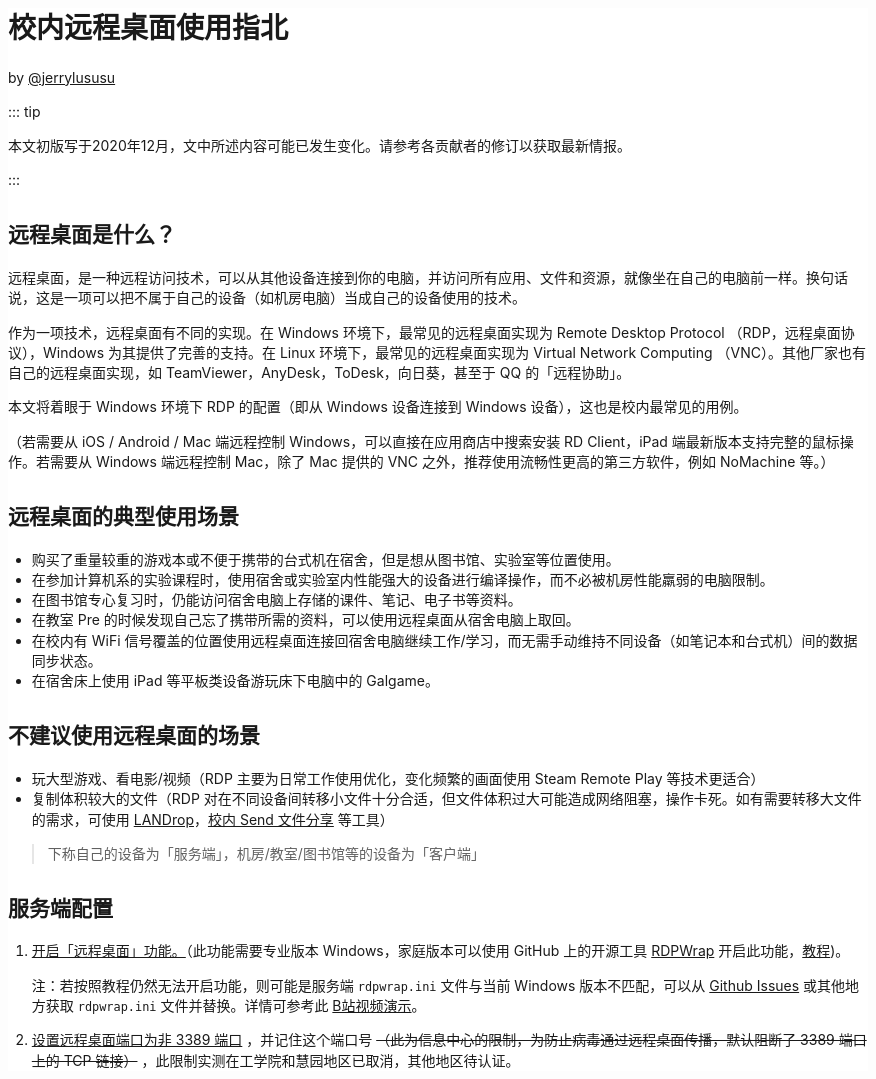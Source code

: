 # 校内远程桌面使用指北

by [@jerrylususu](https://github.com/jerrylususu)

::: tip

本文初版写于2020年12月，文中所述内容可能已发生变化。请参考各贡献者的修订以获取最新情报。

:::

## 远程桌面是什么？

远程桌面，是一种远程访问技术，可以从其他设备连接到你的电脑，并访问所有应用、文件和资源，就像坐在自己的电脑前一样。换句话说，这是一项可以把不属于自己的设备（如机房电脑）当成自己的设备使用的技术。

作为一项技术，远程桌面有不同的实现。在 Windows 环境下，最常见的远程桌面实现为 Remote Desktop Protocol （RDP，远程桌面协议），Windows 为其提供了完善的支持。在 Linux 环境下，最常见的远程桌面实现为 Virtual Network Computing （VNC）。其他厂家也有自己的远程桌面实现，如 TeamViewer，AnyDesk，ToDesk，向日葵，甚至于 QQ 的「远程协助」。

本文将着眼于 Windows 环境下 RDP 的配置（即从 Windows 设备连接到 Windows 设备），这也是校内最常见的用例。

（若需要从 iOS / Android / Mac 端远程控制 Windows，可以直接在应用商店中搜索安装 RD Client，iPad 端最新版本支持完整的鼠标操作。若需要从 Windows 端远程控制 Mac，除了 Mac 提供的 VNC 之外，推荐使用流畅性更高的第三方软件，例如 NoMachine 等。）

## 远程桌面的典型使用场景

* 购买了重量较重的游戏本或不便于携带的台式机在宿舍，但是想从图书馆、实验室等位置使用。
* 在参加计算机系的实验课程时，使用宿舍或实验室内性能强大的设备进行编译操作，而不必被机房性能羸弱的电脑限制。
* 在图书馆专心复习时，仍能访问宿舍电脑上存储的课件、笔记、电子书等资料。
* 在教室 Pre 的时候发现自己忘了携带所需的资料，可以使用远程桌面从宿舍电脑上取回。
* 在校内有 WiFi 信号覆盖的位置使用远程桌面连接回宿舍电脑继续工作/学习，而无需手动维持不同设备（如笔记本和台式机）间的数据同步状态。
* 在宿舍床上使用 iPad 等平板类设备游玩床下电脑中的 Galgame。

## 不建议使用远程桌面的场景

* 玩大型游戏、看电影/视频（RDP 主要为日常工作使用优化，变化频繁的画面使用 Steam Remote Play 等技术更适合）
* 复制体积较大的文件（RDP 对在不同设备间转移小文件十分合适，但文件体积过大可能造成网络阻塞，操作卡死。如有需要转移大文件的需求，可使用 [LANDrop](https://www.appinn.com/landrop-files-transfer-tools/)，[校内 Send 文件分享](https://send.cra.moe/) 等工具）

> 下称自己的设备为「服务端」，机房/教室/图书馆等的设备为「客户端」

## 服务端配置

1. [开启「远程桌面」功能。](https://support.microsoft.com/zh-cn/windows/%E5%A6%82%E4%BD%95%E4%BD%BF%E7%94%A8%E8%BF%9C%E7%A8%8B%E6%A1%8C%E9%9D%A2-5fe128d5-8fb1-7a23-3b8a-41e636865e8c)（此功能需要专业版本 Windows，家庭版本可以使用 GitHub 上的开源工具 [RDPWrap](https://github.com/stascorp/rdpwrap) 开启此功能，[教程](https://www.iplaysoft.com/rdp-wrapper-library.html))。

   注：若按照教程仍然无法开启功能，则可能是服务端 `rdpwrap.ini` 文件与当前 Windows 版本不匹配，可以从 [Github Issues](https://github.com/stascorp/rdpwrap/issues) 或其他地方获取 `rdpwrap.ini` 文件并替换。详情可参考此 [B站视频演示](https://b23.tv/TTaRTD)。

2. [设置远程桌面端口为非 3389 端口](https://docs.microsoft.com/zh-cn/windows-server/remote/remote-desktop-services/clients/change-listening-port) ，并记住这个端口号 ~~（此为信息中心的限制，为防止病毒通过远程桌面传播，默认阻断了 3389 端口上的 TCP 链接）~~ ，此限制实测在工学院和慧园地区已取消，其他地区待认证。
